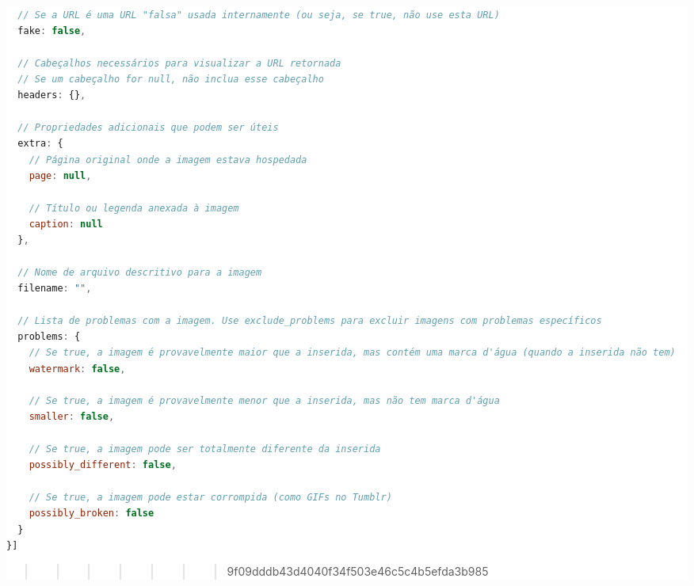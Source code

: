 ```javascript
  // Se a URL é uma URL "falsa" usada internamente (ou seja, se true, não use esta URL)
  fake: false,

  // Cabeçalhos necessários para visualizar a URL retornada
  // Se um cabeçalho for null, não inclua esse cabeçalho
  headers: {},

  // Propriedades adicionais que podem ser úteis
  extra: {
    // Página original onde a imagem estava hospedada
    page: null,

    // Título ou legenda anexada à imagem
    caption: null
  },

  // Nome de arquivo descritivo para a imagem
  filename: "",

  // Lista de problemas com a imagem. Use exclude_problems para excluir imagens com problemas específicos
  problems: {
    // Se true, a imagem é provavelmente maior que a inserida, mas contém uma marca d'água (quando a inserida não tem)
    watermark: false,

    // Se true, a imagem é provavelmente menor que a inserida, mas não tem marca d'água
    smaller: false,

    // Se true, a imagem pode ser totalmente diferente da inserida
    possibly_different: false,

    // Se true, a imagem pode estar corrompida (como GIFs no Tumblr)
    possibly_broken: false
  }
}]
```
>>>>>>> 9f09dddb43d4040f34f503e46c5c4b5efda3b985
